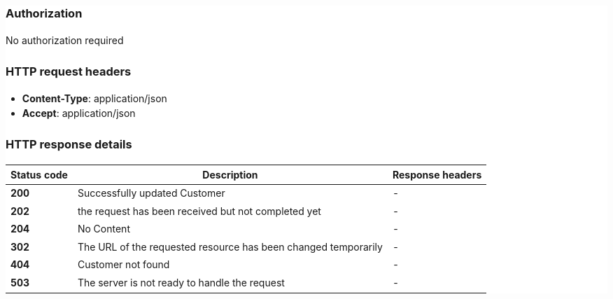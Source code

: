 ### Authorization

No authorization required

### HTTP request headers

- **Content-Type**: application/json
- **Accept**: application/json


### HTTP response details
| Status code | Description | Response headers |
|-------------|-------------|------------------|
| **200** | Successfully updated Customer |  -  |
| **202** | the request has been received but not completed yet |  -  |
| **204** | No Content |  -  |
| **302** | The URL of the requested resource has been changed temporarily |  -  |
| **404** | Customer not found |  -  |
| **503** | The server is not ready to handle the request |  -  |

